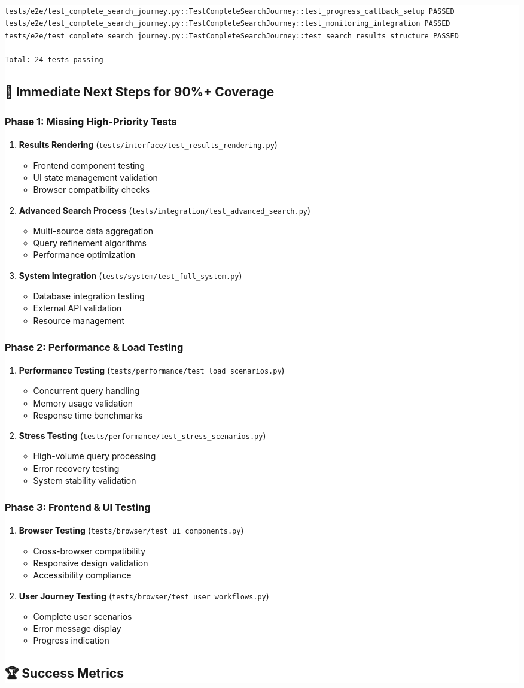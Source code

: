 ```bash
tests/e2e/test_complete_search_journey.py::TestCompleteSearchJourney::test_progress_callback_setup PASSED
tests/e2e/test_complete_search_journey.py::TestCompleteSearchJourney::test_monitoring_integration PASSED
tests/e2e/test_complete_search_journey.py::TestCompleteSearchJourney::test_search_results_structure PASSED

Total: 24 tests passing
```

## 🎯 **Immediate Next Steps for 90%+ Coverage**

### **Phase 1: Missing High-Priority Tests**
1. **Results Rendering** (`tests/interface/test_results_rendering.py`)
   - Frontend component testing
   - UI state management validation
   - Browser compatibility checks

2. **Advanced Search Process** (`tests/integration/test_advanced_search.py`)
   - Multi-source data aggregation
   - Query refinement algorithms
   - Performance optimization

3. **System Integration** (`tests/system/test_full_system.py`)
   - Database integration testing
   - External API validation
   - Resource management

### **Phase 2: Performance & Load Testing**
1. **Performance Testing** (`tests/performance/test_load_scenarios.py`)
   - Concurrent query handling
   - Memory usage validation
   - Response time benchmarks

2. **Stress Testing** (`tests/performance/test_stress_scenarios.py`)
   - High-volume query processing
   - Error recovery testing
   - System stability validation

### **Phase 3: Frontend & UI Testing**
1. **Browser Testing** (`tests/browser/test_ui_components.py`)
   - Cross-browser compatibility
   - Responsive design validation
   - Accessibility compliance

2. **User Journey Testing** (`tests/browser/test_user_workflows.py`)
   - Complete user scenarios
   - Error message display
   - Progress indication

## 🏆 **Success Metrics**
